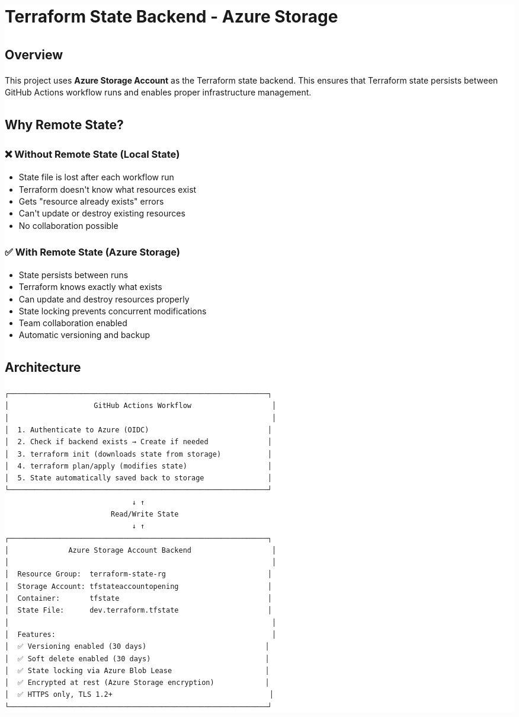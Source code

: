 # Terraform State Backend - Azure Storage

## Overview

This project uses **Azure Storage Account** as the Terraform state backend. This ensures that Terraform state persists between GitHub Actions workflow runs and enables proper infrastructure management.

## Why Remote State?

### ❌ Without Remote State (Local State)
- State file is lost after each workflow run
- Terraform doesn't know what resources exist
- Gets "resource already exists" errors
- Can't update or destroy existing resources
- No collaboration possible

### ✅ With Remote State (Azure Storage)
- State persists between runs
- Terraform knows exactly what exists
- Can update and destroy resources properly
- State locking prevents concurrent modifications
- Team collaboration enabled
- Automatic versioning and backup

## Architecture

```
┌─────────────────────────────────────────────────────────────┐
│                    GitHub Actions Workflow                   │
│                                                              │
│  1. Authenticate to Azure (OIDC)                            │
│  2. Check if backend exists → Create if needed              │
│  3. terraform init (downloads state from storage)           │
│  4. terraform plan/apply (modifies state)                   │
│  5. State automatically saved back to storage               │
└─────────────────────────────────────────────────────────────┘
                              ↓ ↑
                         Read/Write State
                              ↓ ↑
┌─────────────────────────────────────────────────────────────┐
│              Azure Storage Account Backend                   │
│                                                              │
│  Resource Group:  terraform-state-rg                        │
│  Storage Account: tfstateaccountopening                     │
│  Container:       tfstate                                   │
│  State File:      dev.terraform.tfstate                     │
│                                                              │
│  Features:                                                   │
│  ✅ Versioning enabled (30 days)                            │
│  ✅ Soft delete enabled (30 days)                           │
│  ✅ State locking via Azure Blob Lease                      │
│  ✅ Encrypted at rest (Azure Storage encryption)            │
│  ✅ HTTPS only, TLS 1.2+                                     │
└─────────────────────────────────────────────────────────────┘
```

